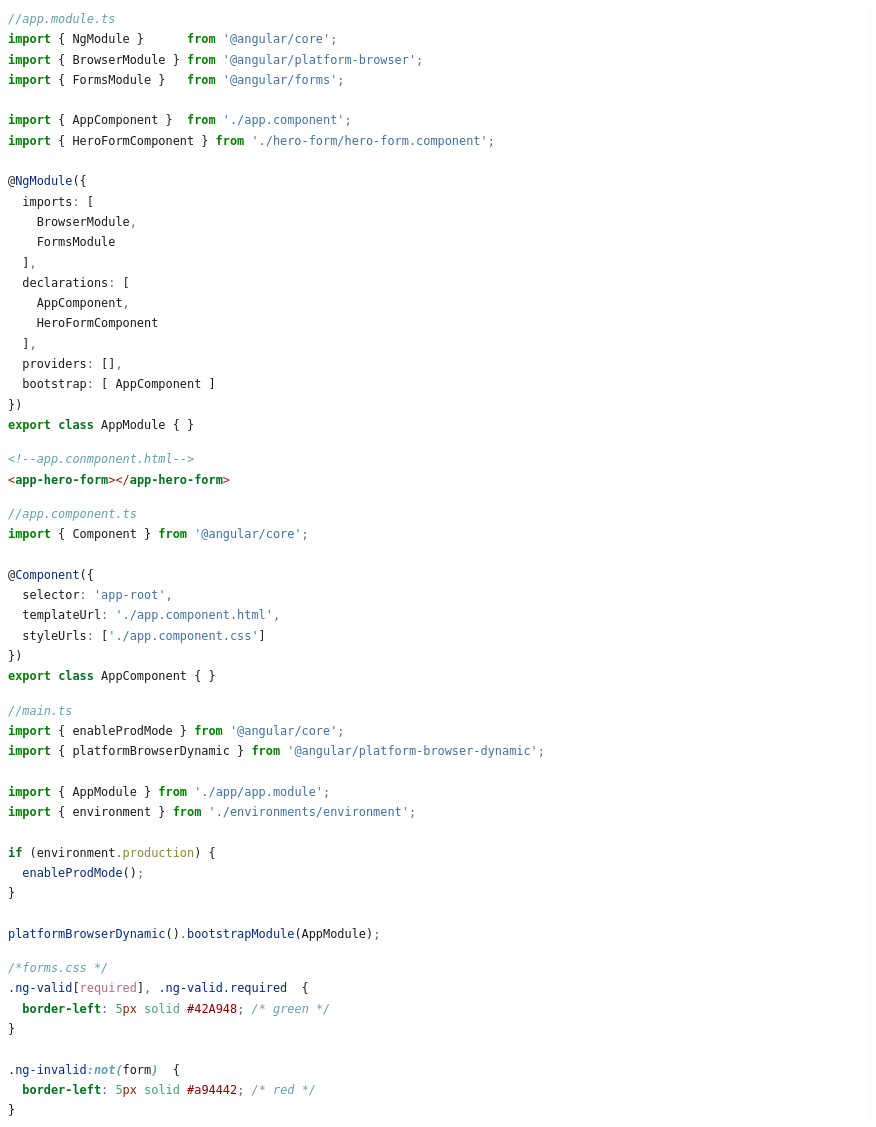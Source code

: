 ```ts
//app.module.ts
import { NgModule }      from '@angular/core';
import { BrowserModule } from '@angular/platform-browser';
import { FormsModule }   from '@angular/forms';

import { AppComponent }  from './app.component';
import { HeroFormComponent } from './hero-form/hero-form.component';

@NgModule({
  imports: [
    BrowserModule,
    FormsModule
  ],
  declarations: [
    AppComponent,
    HeroFormComponent
  ],
  providers: [],
  bootstrap: [ AppComponent ]
})
export class AppModule { }
```
```html
<!--app.conmponent.html-->
<app-hero-form></app-hero-form>
```
```ts
//app.component.ts
import { Component } from '@angular/core';

@Component({
  selector: 'app-root',
  templateUrl: './app.component.html',
  styleUrls: ['./app.component.css']
})
export class AppComponent { }
```
```ts
//main.ts
import { enableProdMode } from '@angular/core';
import { platformBrowserDynamic } from '@angular/platform-browser-dynamic';

import { AppModule } from './app/app.module';
import { environment } from './environments/environment';

if (environment.production) {
  enableProdMode();
}

platformBrowserDynamic().bootstrapModule(AppModule);
```
```css
/*forms.css */
.ng-valid[required], .ng-valid.required  {
  border-left: 5px solid #42A948; /* green */
}

.ng-invalid:not(form)  {
  border-left: 5px solid #a94442; /* red */
}
```
